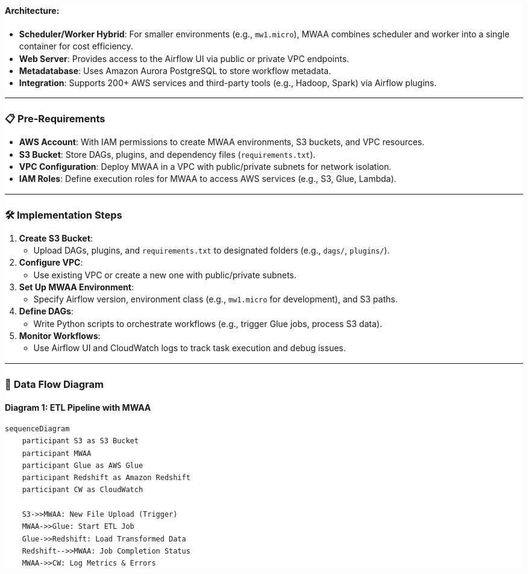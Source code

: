 #### **Architecture**:

* **Scheduler/Worker Hybrid**: For smaller environments (e.g., `mw1.micro`), MWAA combines scheduler and worker into a single container for cost efficiency.
* **Web Server**: Provides access to the Airflow UI via public or private VPC endpoints.
* **Metadatabase**: Uses Amazon Aurora PostgreSQL to store workflow metadata.
* **Integration**: Supports 200+ AWS services and third-party tools (e.g., Hadoop, Spark) via Airflow plugins.

***

### 📋 **Pre-Requirements**

* **AWS Account**: With IAM permissions to create MWAA environments, S3 buckets, and VPC resources.
* **S3 Bucket**: Store DAGs, plugins, and dependency files (`requirements.txt`).
* **VPC Configuration**: Deploy MWAA in a VPC with public/private subnets for network isolation.
* **IAM Roles**: Define execution roles for MWAA to access AWS services (e.g., S3, Glue, Lambda).

***

### 🛠️ I**mplementation Steps**

1. **Create S3 Bucket**:
   * Upload DAGs, plugins, and `requirements.txt` to designated folders (e.g., `dags/`, `plugins/`).
2. **Configure VPC**:
   * Use existing VPC or create a new one with public/private subnets.
3. **Set Up MWAA Environment**:
   * Specify Airflow version, environment class (e.g., `mw1.micro` for development), and S3 paths.
4. **Define DAGs**:
   * Write Python scripts to orchestrate workflows (e.g., trigger Glue jobs, process S3 data).
5. **Monitor Workflows**:
   * Use Airflow UI and CloudWatch logs to track task execution and debug issues.

***

### 🔄 **Data Flow Diagram**

**Diagram 1: ETL Pipeline with MWAA**

```mermaid
sequenceDiagram  
    participant S3 as S3 Bucket  
    participant MWAA  
    participant Glue as AWS Glue  
    participant Redshift as Amazon Redshift  
    participant CW as CloudWatch  

    S3->>MWAA: New File Upload (Trigger)  
    MWAA->>Glue: Start ETL Job  
    Glue->>Redshift: Load Transformed Data  
    Redshift-->>MWAA: Job Completion Status  
    MWAA->>CW: Log Metrics & Errors  
```
